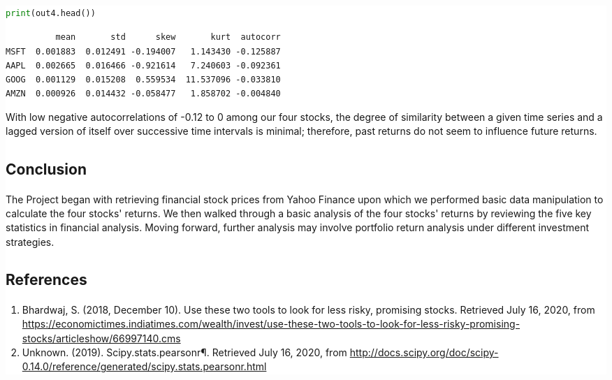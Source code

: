 ```python
print(out4.head())
```

              mean       std      skew       kurt  autocorr
    MSFT  0.001883  0.012491 -0.194007   1.143430 -0.125887
    AAPL  0.002665  0.016466 -0.921614   7.240603 -0.092361
    GOOG  0.001129  0.015208  0.559534  11.537096 -0.033810
    AMZN  0.000926  0.014432 -0.058477   1.858702 -0.004840
    

With low negative autocorrelations of -0.12 to 0 among our four stocks, the degree of similarity between a given time series and a lagged version of itself over successive time intervals is minimal; therefore, past returns do not seem to influence future returns.

## Conclusion

The Project began with retrieving financial stock prices from Yahoo Finance upon which we performed basic data manipulation to calculate the four stocks' returns. We then walked through a basic analysis of the four stocks' returns by reviewing the five key statistics in financial analysis. Moving forward, further analysis may involve portfolio return analysis under different investment strategies. 

## References
1. Bhardwaj, S. (2018, December 10). Use these two tools to look for less risky, promising stocks. Retrieved July 16, 2020, from https://economictimes.indiatimes.com/wealth/invest/use-these-two-tools-to-look-for-less-risky-promising-stocks/articleshow/66997140.cms
2. Unknown. (2019). Scipy.stats.pearsonr¶. Retrieved July 16, 2020, from http://docs.scipy.org/doc/scipy-0.14.0/reference/generated/scipy.stats.pearsonr.html